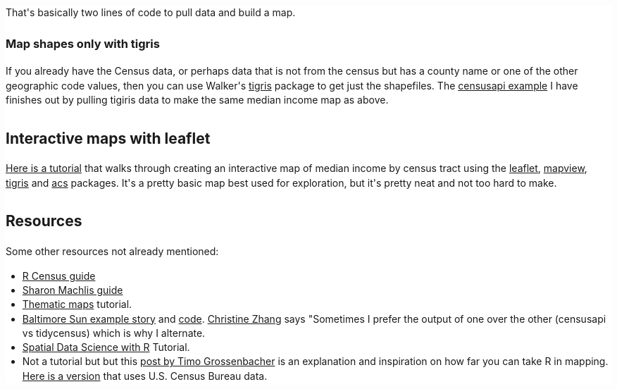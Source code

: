 That's basically two lines of code to pull data and build a map.

### Map shapes only with tigris

If you already have the Census data, or perhaps data that is not from the census but has a county name or one of the other geographic code values, then you can use Walker's [tigris](https://github.com/walkerke/tigris) package to get just the shapefiles. The [censusapi example](https://utdata.github.io/rwd-r-census-examples/01-tidycensus.html) I have finishes out by pulling tigiris data to make the same median income map as above.

## Interactive maps with leaflet

[Here is a tutorial](https://rpubs.com/rosenblum_jeff/censustutorial1) that walks through creating an interactive map of median income by census tract using the [leaflet](https://rstudio.github.io/leaflet/),  [mapview](https://r-spatial.github.io/mapview/index.html), [tigris](https://github.com/walkerke/tigris) and  [acs](https://www.rdocumentation.org/packages/acs/versions/2.1.4) packages. It's a pretty basic map best used for exploration, but it's pretty neat and not too hard to make.

## Resources

Some other resources not already mentioned:

- [R Census guide](https://rconsortium.github.io/censusguide/)
- [Sharon Machlis guide](https://www.computerworld.com/article/3120415/data-analytics/how-to-download-new-census-data-with-r.html)
- [Thematic maps](https://workshop.mhermans.net/thematic-maps-r/) tutorial.
- [Baltimore Sun example story](https://www.baltimoresun.com/news/maryland/bs-md-acs-census-release-20181206-story.html) and [code](https://github.com/baltimore-sun-data/census-data-analysis-2018). [Christine Zhang](https://twitter.com/christinezhang) says "Sometimes I prefer the output of one over the other (censusapi vs tidycensus) which is why I alternate.
- [Spatial Data Science with R](https://www.rspatial.org/) Tutorial.
- Not a tutorial but but this [post by Timo Grossenbacher](https://timogrossenbacher.ch/2019/04/bivariate-maps-with-ggplot2-and-sf/) is an explanation and inspiration on how far you can take R in mapping. [Here is a version](https://gist.github.com/chris-prener/cd6b0aa0b2096daf13e545f4264ea6bb) that uses U.S. Census Bureau data.
